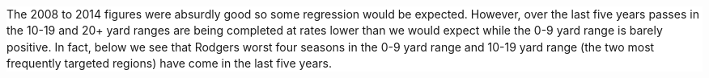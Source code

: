 The 2008 to 2014 figures were absurdly good so some regression would be expected. However, over the last five years passes in the 10-19 and 20+ yard ranges are being completed at rates lower than we would expect while the 0-9 yard range is barely positive. In fact, below we see that Rodgers worst four seasons in the 0-9 yard range and 10-19 yard range (the two most frequently targeted regions) have come in the last five years. 